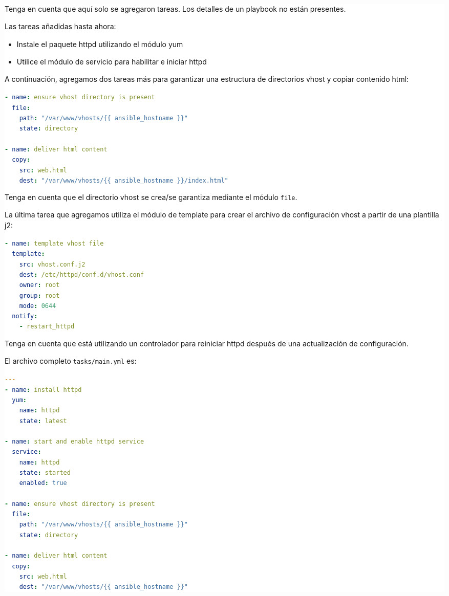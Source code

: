 Tenga en cuenta que aquí solo se agregaron tareas. Los detalles de un playbook no están presentes.

Las tareas añadidas hasta ahora:

  - Instale el paquete httpd utilizando el módulo yum

  - Utilice el módulo de servicio para habilitar e iniciar httpd

A continuación, agregamos dos tareas más para garantizar una estructura de directorios vhost y copiar contenido html:


```yaml
- name: ensure vhost directory is present
  file:
    path: "/var/www/vhosts/{{ ansible_hostname }}"
    state: directory

- name: deliver html content
  copy:
    src: web.html
    dest: "/var/www/vhosts/{{ ansible_hostname }}/index.html"
```


  Tenga en cuenta que el directorio vhost se crea/se garantiza mediante el módulo `file`.

  La última tarea que agregamos utiliza el módulo de template para crear el archivo de configuración vhost a partir de una plantilla j2:

```yaml
- name: template vhost file
  template:
    src: vhost.conf.j2
    dest: /etc/httpd/conf.d/vhost.conf
    owner: root
    group: root
    mode: 0644
  notify:
    - restart_httpd
```
Tenga en cuenta que está utilizando un controlador para reiniciar httpd después de una actualización de configuración.

El archivo completo `tasks/main.yml` es:


```yaml
---
- name: install httpd
  yum:
    name: httpd
    state: latest

- name: start and enable httpd service
  service:
    name: httpd
    state: started
    enabled: true

- name: ensure vhost directory is present
  file:
    path: "/var/www/vhosts/{{ ansible_hostname }}"
    state: directory

- name: deliver html content
  copy:
    src: web.html
    dest: "/var/www/vhosts/{{ ansible_hostname }}"

```